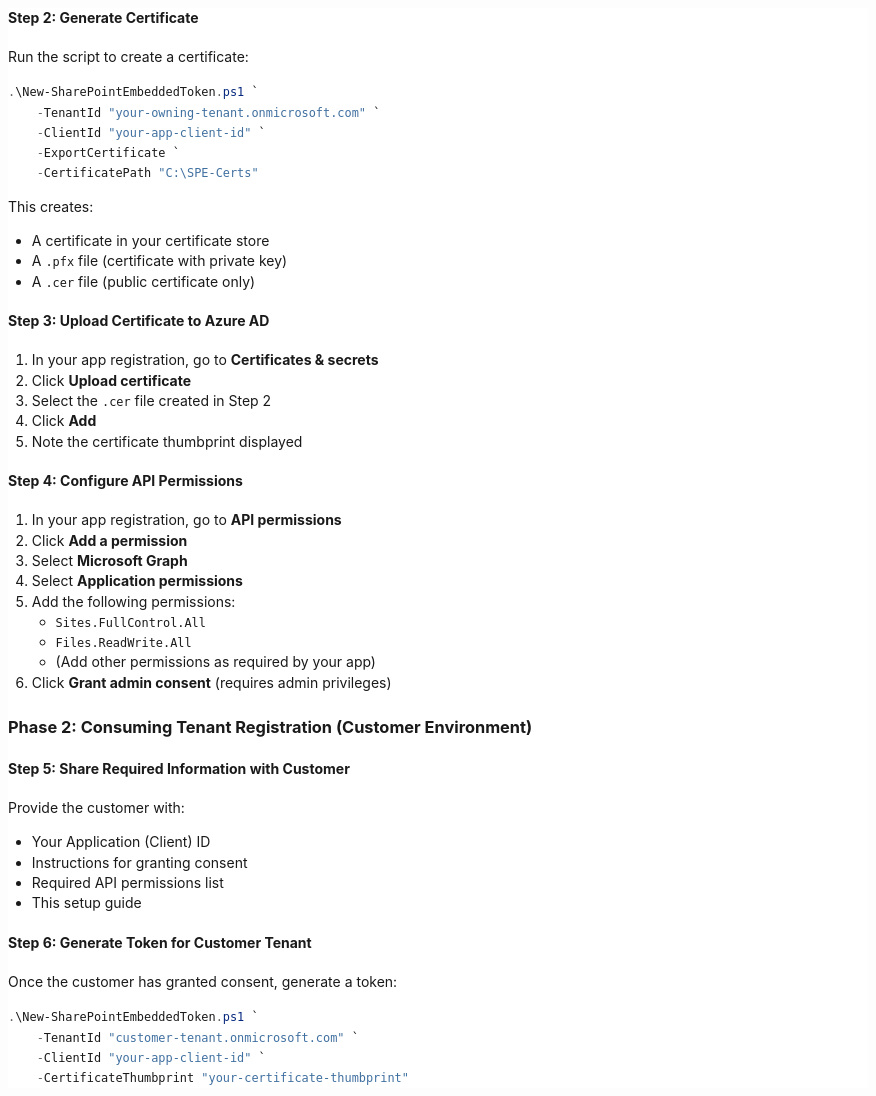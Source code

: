#### Step 2: Generate Certificate

Run the script to create a certificate:

```powershell
.\New-SharePointEmbeddedToken.ps1 `
    -TenantId "your-owning-tenant.onmicrosoft.com" `
    -ClientId "your-app-client-id" `
    -ExportCertificate `
    -CertificatePath "C:\SPE-Certs"
```

This creates:
- A certificate in your certificate store
- A `.pfx` file (certificate with private key)
- A `.cer` file (public certificate only)

#### Step 3: Upload Certificate to Azure AD

1. In your app registration, go to **Certificates & secrets**
2. Click **Upload certificate**
3. Select the `.cer` file created in Step 2
4. Click **Add**
5. Note the certificate thumbprint displayed

#### Step 4: Configure API Permissions

1. In your app registration, go to **API permissions**
2. Click **Add a permission**
3. Select **Microsoft Graph**
4. Select **Application permissions**
5. Add the following permissions:
   - `Sites.FullControl.All`
   - `Files.ReadWrite.All`
   - (Add other permissions as required by your app)
6. Click **Grant admin consent** (requires admin privileges)

### Phase 2: Consuming Tenant Registration (Customer Environment)

#### Step 5: Share Required Information with Customer

Provide the customer with:
- Your Application (Client) ID
- Instructions for granting consent
- Required API permissions list
- This setup guide

#### Step 6: Generate Token for Customer Tenant

Once the customer has granted consent, generate a token:

```powershell
.\New-SharePointEmbeddedToken.ps1 `
    -TenantId "customer-tenant.onmicrosoft.com" `
    -ClientId "your-app-client-id" `
    -CertificateThumbprint "your-certificate-thumbprint"
```

